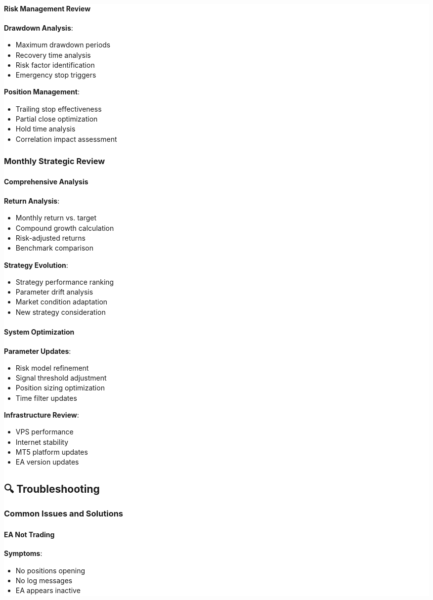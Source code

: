 #### Risk Management Review

**Drawdown Analysis**:
- Maximum drawdown periods
- Recovery time analysis
- Risk factor identification
- Emergency stop triggers

**Position Management**:
- Trailing stop effectiveness
- Partial close optimization
- Hold time analysis
- Correlation impact assessment

### Monthly Strategic Review

#### Comprehensive Analysis

**Return Analysis**:
- Monthly return vs. target
- Compound growth calculation
- Risk-adjusted returns
- Benchmark comparison

**Strategy Evolution**:
- Strategy performance ranking
- Parameter drift analysis
- Market condition adaptation
- New strategy consideration

#### System Optimization

**Parameter Updates**:
- Risk model refinement
- Signal threshold adjustment
- Position sizing optimization
- Time filter updates

**Infrastructure Review**:
- VPS performance
- Internet stability
- MT5 platform updates
- EA version updates

## 🔍 **Troubleshooting**

### Common Issues and Solutions

#### EA Not Trading

**Symptoms**:
- No positions opening
- No log messages
- EA appears inactive
